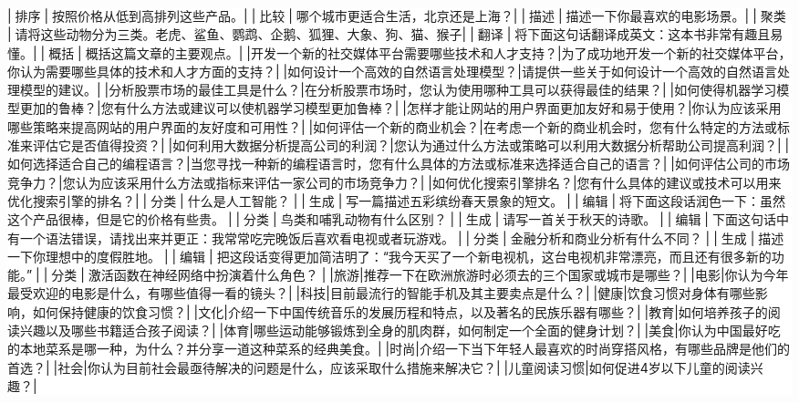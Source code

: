 | 排序 | 按照价格从低到高排列这些产品。|
| 比较 | 哪个城市更适合生活，北京还是上海？|
| 描述 | 描述一下你最喜欢的电影场景。|
| 聚类 | 请将这些动物分为三类。老虎、鲨鱼、鹦鹉、企鹅、狐狸、大象、狗、猫、猴子|
| 翻译 | 将下面这句话翻译成英文：这本书非常有趣且易懂。|
| 概括 | 概括这篇文章的主要观点。|
|开发一个新的社交媒体平台需要哪些技术和人才支持？|为了成功地开发一个新的社交媒体平台，你认为需要哪些具体的技术和人才方面的支持？|
|如何设计一个高效的自然语言处理模型？|请提供一些关于如何设计一个高效的自然语言处理模型的建议。|
|分析股票市场的最佳工具是什么？|在分析股票市场时，您认为使用哪种工具可以获得最佳的结果？|
|如何使得机器学习模型更加的鲁棒？|您有什么方法或建议可以使机器学习模型更加鲁棒？|
|怎样才能让网站的用户界面更加友好和易于使用？|你认为应该采用哪些策略来提高网站的用户界面的友好度和可用性？|
|如何评估一个新的商业机会？|在考虑一个新的商业机会时，您有什么特定的方法或标准来评估它是否值得投资？|
|如何利用大数据分析提高公司的利润？|您认为通过什么方法或策略可以利用大数据分析帮助公司提高利润？|
|如何选择适合自己的编程语言？|当您寻找一种新的编程语言时，您有什么具体的方法或标准来选择适合自己的语言？|
|如何评估公司的市场竞争力？|您认为应该采用什么方法或指标来评估一家公司的市场竞争力？|
|如何优化搜索引擎排名？|您有什么具体的建议或技术可以用来优化搜索引擎的排名？|
| 分类 | 什么是人工智能？ |
| 生成 | 写一篇描述五彩缤纷春天景象的短文。 |
| 编辑 | 将下面这段话润色一下：虽然这个产品很棒，但是它的价格有些贵。 |
| 分类 | 鸟类和哺乳动物有什么区别？ |
| 生成 | 请写一首关于秋天的诗歌。 |
| 编辑 | 下面这句话中有一个语法错误，请找出来并更正：我常常吃完晚饭后喜欢看电视或者玩游戏。 |
| 分类 | 金融分析和商业分析有什么不同？ |
| 生成 | 描述一下你理想中的度假胜地。 |
| 编辑 | 把这段话变得更加简洁明了：“我今天买了一个新电视机，这台电视机非常漂亮，而且还有很多新的功能。” |
| 分类 | 激活函数在神经网络中扮演着什么角色？ |
|旅游|推荐一下在欧洲旅游时必须去的三个国家或城市是哪些？|
|电影|你认为今年最受欢迎的电影是什么，有哪些值得一看的镜头？|
|科技|目前最流行的智能手机及其主要卖点是什么？|
|健康|饮食习惯对身体有哪些影响，如何保持健康的饮食习惯？|
|文化|介绍一下中国传统音乐的发展历程和特点，以及著名的民族乐器有哪些？|
|教育|如何培养孩子的阅读兴趣以及哪些书籍适合孩子阅读？|
|体育|哪些运动能够锻炼到全身的肌肉群，如何制定一个全面的健身计划？|
|美食|你认为中国最好吃的本地菜系是哪一种，为什么？并分享一道这种菜系的经典美食。|
|时尚|介绍一下当下年轻人最喜欢的时尚穿搭风格，有哪些品牌是他们的首选？|
|社会|你认为目前社会最亟待解决的问题是什么，应该采取什么措施来解决它？|
|儿童阅读习惯|如何促进4岁以下儿童的阅读兴趣？|